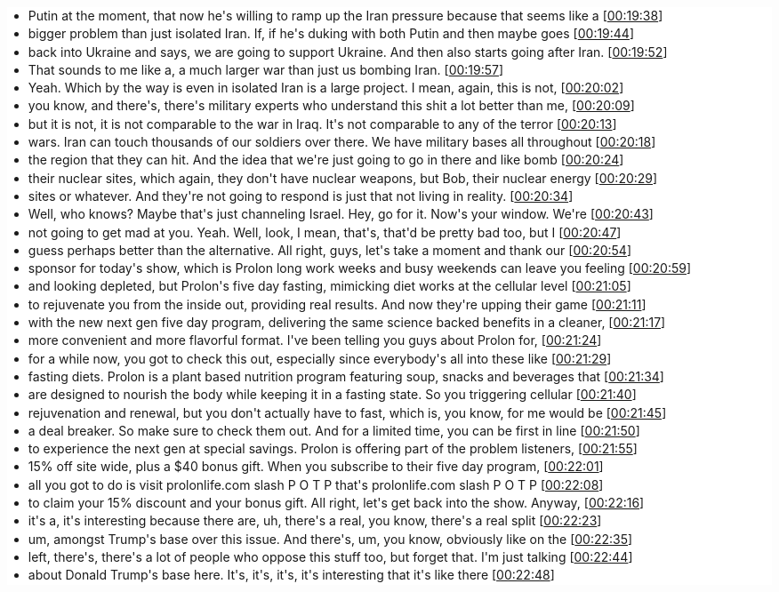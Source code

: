 *  Putin at the moment, that now he's willing to ramp up the Iran pressure because that seems like a [[00:19:38](https://www.youtube.com/watch?v=tuP53vxddOI&t=1178.08s)]
*  bigger problem than just isolated Iran. If, if he's duking with both Putin and then maybe goes [[00:19:44](https://www.youtube.com/watch?v=tuP53vxddOI&t=1184.0s)]
*  back into Ukraine and says, we are going to support Ukraine. And then also starts going after Iran. [[00:19:52](https://www.youtube.com/watch?v=tuP53vxddOI&t=1192.64s)]
*  That sounds to me like a, a much larger war than just us bombing Iran. [[00:19:57](https://www.youtube.com/watch?v=tuP53vxddOI&t=1197.2s)]
*  Yeah. Which by the way is even in isolated Iran is a large project. I mean, again, this is not, [[00:20:02](https://www.youtube.com/watch?v=tuP53vxddOI&t=1202.48s)]
*  you know, and there's, there's military experts who understand this shit a lot better than me, [[00:20:09](https://www.youtube.com/watch?v=tuP53vxddOI&t=1209.76s)]
*  but it is not, it is not comparable to the war in Iraq. It's not comparable to any of the terror [[00:20:13](https://www.youtube.com/watch?v=tuP53vxddOI&t=1213.12s)]
*  wars. Iran can touch thousands of our soldiers over there. We have military bases all throughout [[00:20:18](https://www.youtube.com/watch?v=tuP53vxddOI&t=1218.3999999999999s)]
*  the region that they can hit. And the idea that we're just going to go in there and like bomb [[00:20:24](https://www.youtube.com/watch?v=tuP53vxddOI&t=1224.1599999999999s)]
*  their nuclear sites, which again, they don't have nuclear weapons, but Bob, their nuclear energy [[00:20:29](https://www.youtube.com/watch?v=tuP53vxddOI&t=1229.28s)]
*  sites or whatever. And they're not going to respond is just that not living in reality. [[00:20:34](https://www.youtube.com/watch?v=tuP53vxddOI&t=1234.2399999999998s)]
*  Well, who knows? Maybe that's just channeling Israel. Hey, go for it. Now's your window. We're [[00:20:43](https://www.youtube.com/watch?v=tuP53vxddOI&t=1243.84s)]
*  not going to get mad at you. Yeah. Well, look, I mean, that's, that'd be pretty bad too, but I [[00:20:47](https://www.youtube.com/watch?v=tuP53vxddOI&t=1247.84s)]
*  guess perhaps better than the alternative. All right, guys, let's take a moment and thank our [[00:20:54](https://www.youtube.com/watch?v=tuP53vxddOI&t=1254.0s)]
*  sponsor for today's show, which is Prolon long work weeks and busy weekends can leave you feeling [[00:20:59](https://www.youtube.com/watch?v=tuP53vxddOI&t=1259.28s)]
*  and looking depleted, but Prolon's five day fasting, mimicking diet works at the cellular level [[00:21:05](https://www.youtube.com/watch?v=tuP53vxddOI&t=1265.4399999999998s)]
*  to rejuvenate you from the inside out, providing real results. And now they're upping their game [[00:21:11](https://www.youtube.com/watch?v=tuP53vxddOI&t=1271.6s)]
*  with the new next gen five day program, delivering the same science backed benefits in a cleaner, [[00:21:17](https://www.youtube.com/watch?v=tuP53vxddOI&t=1277.6799999999998s)]
*  more convenient and more flavorful format. I've been telling you guys about Prolon for, [[00:21:24](https://www.youtube.com/watch?v=tuP53vxddOI&t=1284.0s)]
*  for a while now, you got to check this out, especially since everybody's all into these like [[00:21:29](https://www.youtube.com/watch?v=tuP53vxddOI&t=1289.4399999999998s)]
*  fasting diets. Prolon is a plant based nutrition program featuring soup, snacks and beverages that [[00:21:34](https://www.youtube.com/watch?v=tuP53vxddOI&t=1294.0s)]
*  are designed to nourish the body while keeping it in a fasting state. So you triggering cellular [[00:21:40](https://www.youtube.com/watch?v=tuP53vxddOI&t=1300.48s)]
*  rejuvenation and renewal, but you don't actually have to fast, which is, you know, for me would be [[00:21:45](https://www.youtube.com/watch?v=tuP53vxddOI&t=1305.92s)]
*  a deal breaker. So make sure to check them out. And for a limited time, you can be first in line [[00:21:50](https://www.youtube.com/watch?v=tuP53vxddOI&t=1310.56s)]
*  to experience the next gen at special savings. Prolon is offering part of the problem listeners, [[00:21:55](https://www.youtube.com/watch?v=tuP53vxddOI&t=1315.1200000000001s)]
*  15% off site wide, plus a $40 bonus gift. When you subscribe to their five day program, [[00:22:01](https://www.youtube.com/watch?v=tuP53vxddOI&t=1321.3600000000001s)]
*  all you got to do is visit prolonlife.com slash P O T P that's prolonlife.com slash P O T P [[00:22:08](https://www.youtube.com/watch?v=tuP53vxddOI&t=1328.48s)]
*  to claim your 15% discount and your bonus gift. All right, let's get back into the show. Anyway, [[00:22:16](https://www.youtube.com/watch?v=tuP53vxddOI&t=1336.24s)]
*  it's a, it's interesting because there are, uh, there's a real, you know, there's a real split [[00:22:23](https://www.youtube.com/watch?v=tuP53vxddOI&t=1343.28s)]
*  um, amongst Trump's base over this issue. And there's, um, you know, obviously like on the [[00:22:35](https://www.youtube.com/watch?v=tuP53vxddOI&t=1355.7600000000002s)]
*  left, there's, there's a lot of people who oppose this stuff too, but forget that. I'm just talking [[00:22:44](https://www.youtube.com/watch?v=tuP53vxddOI&t=1364.96s)]
*  about Donald Trump's base here. It's, it's, it's, it's interesting that it's like there [[00:22:48](https://www.youtube.com/watch?v=tuP53vxddOI&t=1368.72s)]